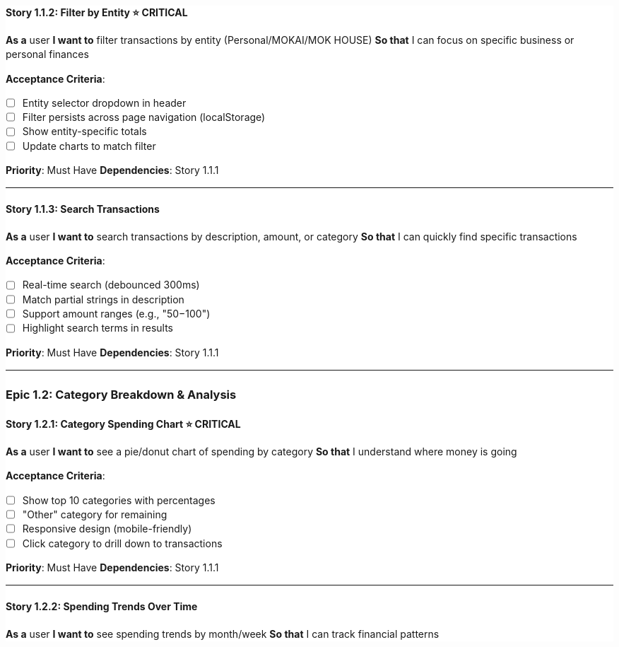 
#### Story 1.1.2: Filter by Entity ⭐ CRITICAL
**As a** user
**I want to** filter transactions by entity (Personal/MOKAI/MOK HOUSE)
**So that** I can focus on specific business or personal finances

**Acceptance Criteria**:
- [ ] Entity selector dropdown in header
- [ ] Filter persists across page navigation (localStorage)
- [ ] Show entity-specific totals
- [ ] Update charts to match filter

**Priority**: Must Have
**Dependencies**: Story 1.1.1

---

#### Story 1.1.3: Search Transactions
**As a** user
**I want to** search transactions by description, amount, or category
**So that** I can quickly find specific transactions

**Acceptance Criteria**:
- [ ] Real-time search (debounced 300ms)
- [ ] Match partial strings in description
- [ ] Support amount ranges (e.g., "$50-$100")
- [ ] Highlight search terms in results

**Priority**: Must Have
**Dependencies**: Story 1.1.1

---

### Epic 1.2: Category Breakdown & Analysis

#### Story 1.2.1: Category Spending Chart ⭐ CRITICAL
**As a** user
**I want to** see a pie/donut chart of spending by category
**So that** I understand where money is going

**Acceptance Criteria**:
- [ ] Show top 10 categories with percentages
- [ ] "Other" category for remaining
- [ ] Responsive design (mobile-friendly)
- [ ] Click category to drill down to transactions

**Priority**: Must Have
**Dependencies**: Story 1.1.1

---

#### Story 1.2.2: Spending Trends Over Time
**As a** user
**I want to** see spending trends by month/week
**So that** I can track financial patterns

